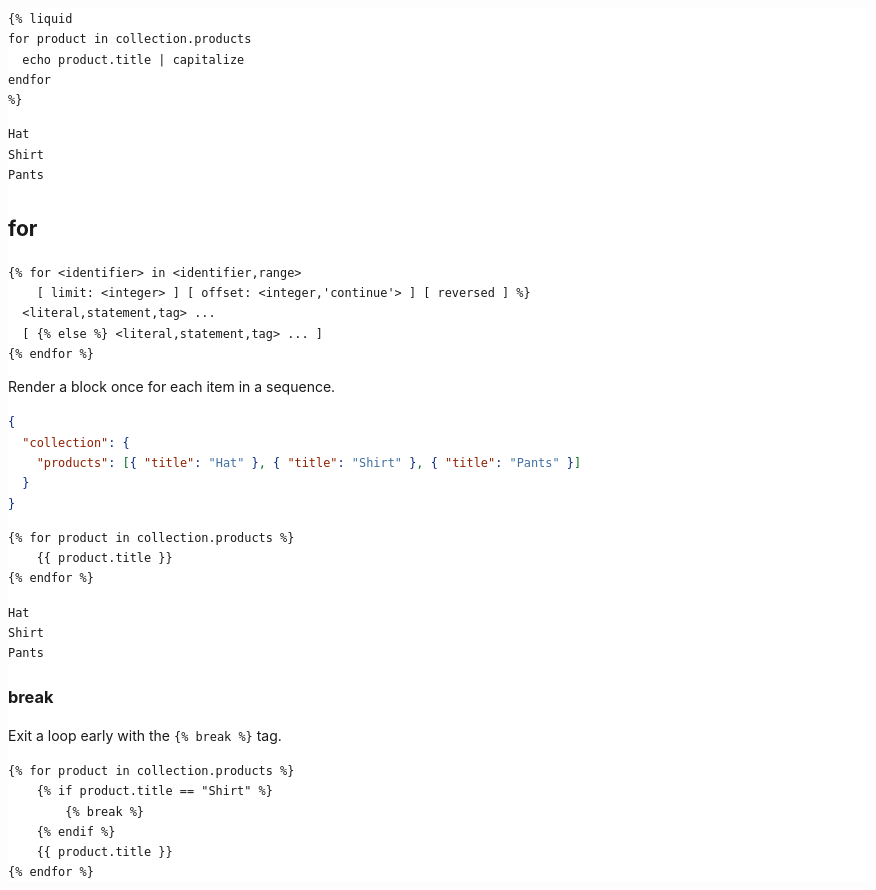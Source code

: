 ```liquid title="template"
{% liquid
for product in collection.products
  echo product.title | capitalize
endfor
%}
```

```plain title="output"
Hat
Shirt
Pants
```

## for

```plain
{% for <identifier> in <identifier,range>
    [ limit: <integer> ] [ offset: <integer,'continue'> ] [ reversed ] %}
  <literal,statement,tag> ...
  [ {% else %} <literal,statement,tag> ... ]
{% endfor %}
```

Render a block once for each item in a sequence.

```json title="data"
{
  "collection": {
    "products": [{ "title": "Hat" }, { "title": "Shirt" }, { "title": "Pants" }]
  }
}
```

```liquid title="template"
{% for product in collection.products %}
    {{ product.title }}
{% endfor %}
```

```plain title="output"
Hat
Shirt
Pants
```

### break

Exit a loop early with the `{% break %}` tag.

```liquid title="template"
{% for product in collection.products %}
    {% if product.title == "Shirt" %}
        {% break %}
    {% endif %}
    {{ product.title }}
{% endfor %}
```
